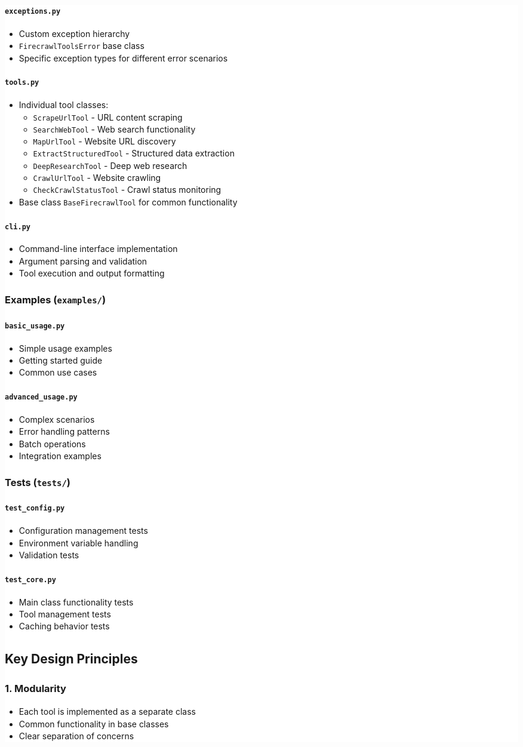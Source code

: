 #### `exceptions.py`
- Custom exception hierarchy
- `FirecrawlToolsError` base class
- Specific exception types for different error scenarios

#### `tools.py`
- Individual tool classes:
  - `ScrapeUrlTool` - URL content scraping
  - `SearchWebTool` - Web search functionality
  - `MapUrlTool` - Website URL discovery
  - `ExtractStructuredTool` - Structured data extraction
  - `DeepResearchTool` - Deep web research
  - `CrawlUrlTool` - Website crawling
  - `CheckCrawlStatusTool` - Crawl status monitoring
- Base class `BaseFirecrawlTool` for common functionality

#### `cli.py`
- Command-line interface implementation
- Argument parsing and validation
- Tool execution and output formatting

### Examples (`examples/`)

#### `basic_usage.py`
- Simple usage examples
- Getting started guide
- Common use cases

#### `advanced_usage.py`
- Complex scenarios
- Error handling patterns
- Batch operations
- Integration examples

### Tests (`tests/`)

#### `test_config.py`
- Configuration management tests
- Environment variable handling
- Validation tests

#### `test_core.py`
- Main class functionality tests
- Tool management tests
- Caching behavior tests

## Key Design Principles

### 1. Modularity
- Each tool is implemented as a separate class
- Common functionality in base classes
- Clear separation of concerns

